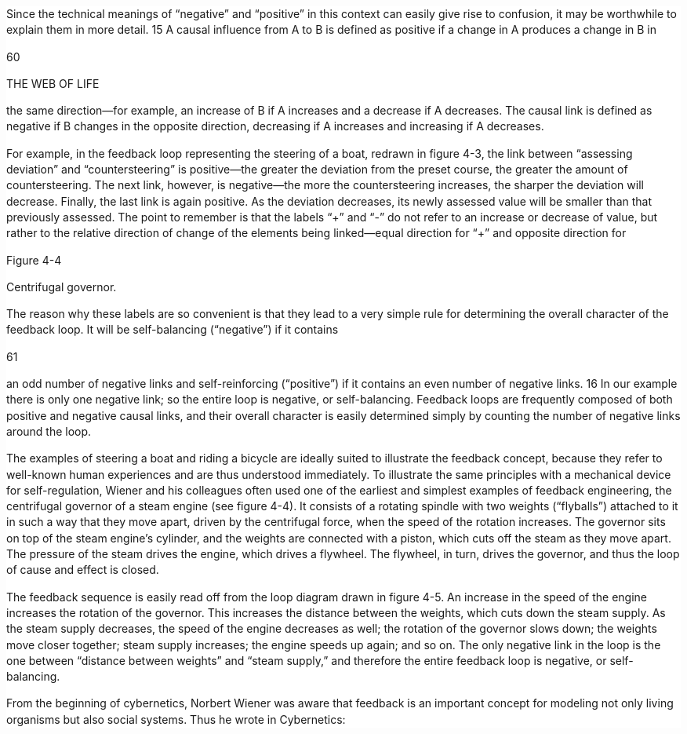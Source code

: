 Since the technical meanings of “negative” and “positive” in this context can easily give rise to confusion, it may be worthwhile to explain them in more detail. 15 A causal influence from A to B is defined as positive if a change in A produces a change in B in

60

THE WEB OF LIFE

the same direction—for example, an increase of B if A increases and a decrease if A decreases. The causal link is defined as negative if B changes in the opposite direction, decreasing if A increases and increasing if A decreases.

For example, in the feedback loop representing the steering of a boat, redrawn in figure 4-3, the link between “assessing deviation” and “countersteering” is positive—the greater the deviation from the preset course, the greater the amount of countersteering. The next link, however, is negative—the more the countersteering increases, the sharper the deviation will decrease. Finally, the last link is again positive. As the deviation decreases, its newly assessed value will be smaller than that previously assessed. The point to remember is that the labels “+” and “-” do not refer to an increase or decrease of value, but rather to the relative direction of change of the elements being linked—equal direction for “+” and opposite direction for

Figure 4-4

Centrifugal governor.

The reason why these labels are so convenient is that they lead to a very simple rule for determining the overall character of the feedback loop. It will be self-balancing (“negative”) if it contains

61

an odd number of negative links and self-reinforcing (“positive”) if it contains an even number of negative links. 16 In our example there is only one negative link; so the entire loop is negative, or self-balancing. Feedback loops are frequently composed of both positive and negative causal links, and their overall character is easily determined simply by counting the number of negative links around the loop.

The examples of steering a boat and riding a bicycle are ideally suited to illustrate the feedback concept, because they refer to well-known human experiences and are thus understood immediately. To illustrate the same principles with a mechanical device for self-regulation, Wiener and his colleagues often used one of the earliest and simplest examples of feedback engineering, the centrifugal governor of a steam engine (see figure 4-4). It consists of a rotating spindle with two weights (“flyballs”) attached to it in such a way that they move apart, driven by the centrifugal force, when the speed of the rotation increases. The governor sits on top of the steam engine’s cylinder, and the weights are connected with a piston, which cuts off the steam as they move apart. The pressure of the steam drives the engine, which drives a flywheel. The flywheel, in turn, drives the governor, and thus the loop of cause and effect is closed.

The feedback sequence is easily read off from the loop diagram drawn in figure 4-5. An increase in the speed of the engine increases the rotation of the governor. This increases the distance between the weights, which cuts down the steam supply. As the steam supply decreases, the speed of the engine decreases as well; the rotation of the governor slows down; the weights move closer together; steam supply increases; the engine speeds up again; and so on. The only negative link in the loop is the one between “distance between weights” and “steam supply,” and therefore the entire feedback loop is negative, or self-balancing.

From the beginning of cybernetics, Norbert Wiener was aware that feedback is an important concept for modeling not only living organisms but also social systems. Thus he wrote in Cybernetics:
